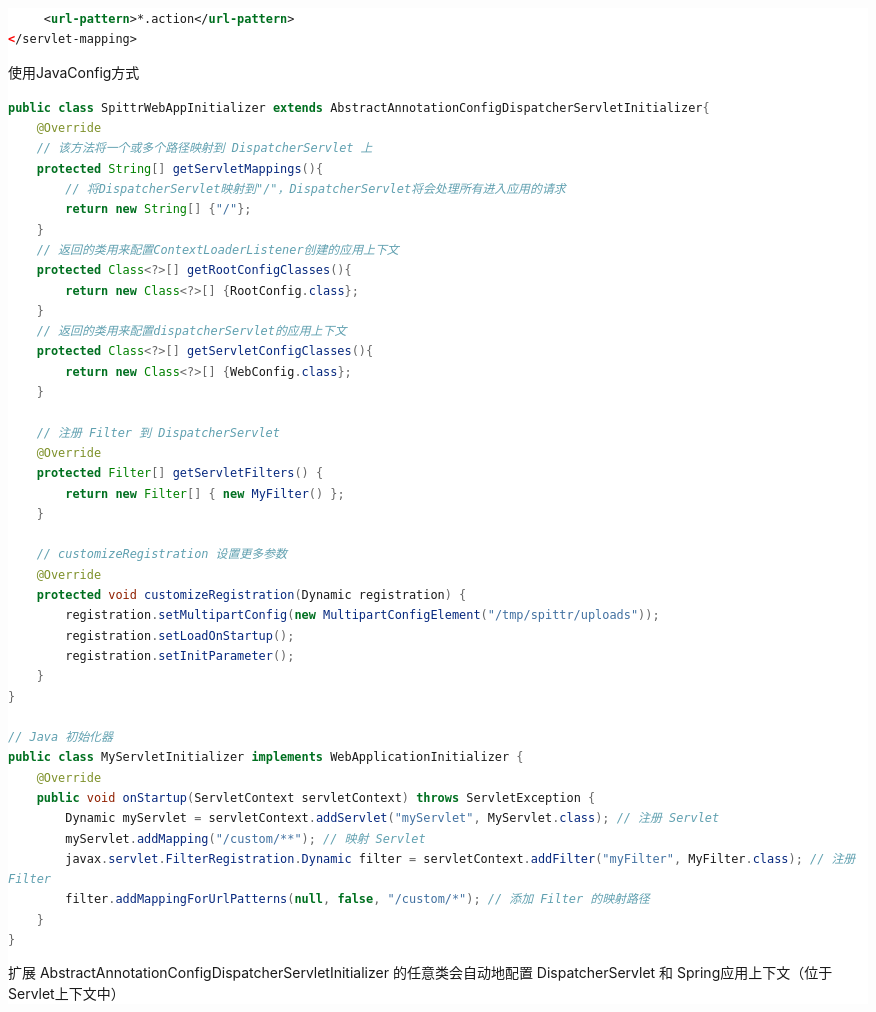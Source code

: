 ```xml
	 <url-pattern>*.action</url-pattern>
</servlet-mapping>
```

使用JavaConfig方式

```java
public class SpittrWebAppInitializer extends AbstractAnnotationConfigDispatcherServletInitializer{
	@Override
	// 该方法将一个或多个路径映射到 DispatcherServlet 上
	protected String[] getServletMappings(){
		// 将DispatcherServlet映射到"/"，DispatcherServlet将会处理所有进入应用的请求
		return new String[] {"/"};
	}
	// 返回的类用来配置ContextLoaderListener创建的应用上下文
	protected Class<?>[] getRootConfigClasses(){
		return new Class<?>[] {RootConfig.class};
	}
	// 返回的类用来配置dispatcherServlet的应用上下文
	protected Class<?>[] getServletConfigClasses(){
		return new Class<?>[] {WebConfig.class};
	}

	// 注册 Filter 到 DispatcherServlet
	@Override
	protected Filter[] getServletFilters() {
		return new Filter[] { new MyFilter() };
	}

	// customizeRegistration 设置更多参数
	@Override
	protected void customizeRegistration(Dynamic registration) {
		registration.setMultipartConfig(new MultipartConfigElement("/tmp/spittr/uploads"));
		registration.setLoadOnStartup();
		registration.setInitParameter();
	}
}

// Java 初始化器
public class MyServletInitializer implements WebApplicationInitializer {
	@Override
	public void onStartup(ServletContext servletContext) throws ServletException {
		Dynamic myServlet = servletContext.addServlet("myServlet", MyServlet.class); // 注册 Servlet
		myServlet.addMapping("/custom/**"); // 映射 Servlet
		javax.servlet.FilterRegistration.Dynamic filter = servletContext.addFilter("myFilter", MyFilter.class); // 注册 Filter
		filter.addMappingForUrlPatterns(null, false, "/custom/*"); // 添加 Filter 的映射路径
	}
}
```

扩展 AbstractAnnotationConfigDispatcherServletInitializer 的任意类会自动地配置 DispatcherServlet 和 Spring应用上下文（位于Servlet上下文中）
